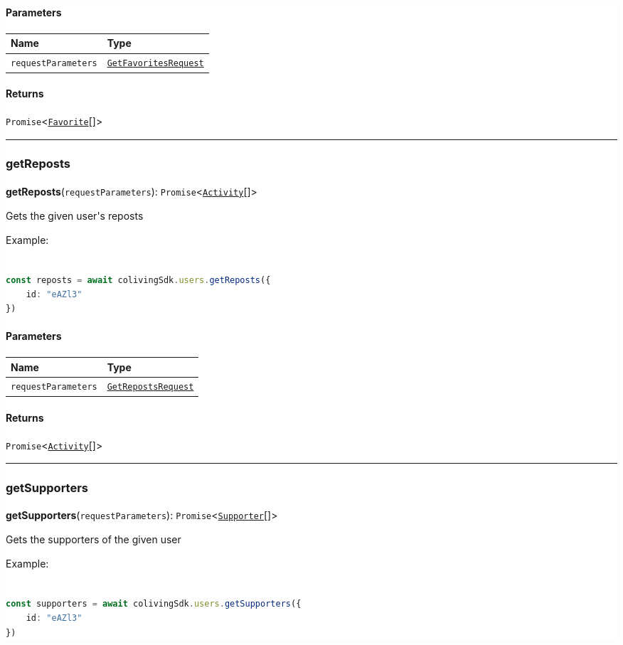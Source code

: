#### Parameters

| Name | Type |
| :------ | :------ |
| `requestParameters` | [`GetFavoritesRequest`](../interfaces/GetFavoritesRequest.md) |

#### Returns

`Promise`<[`Favorite`](../interfaces/Favorite.md)[]\>

___

### getReposts

**getReposts**(`requestParameters`): `Promise`<[`Activity`](../interfaces/Activity.md)[]\>

Gets the given user's reposts

Example:

```typescript

const reposts = await colivingSdk.users.getReposts({
    id: "eAZl3"
})

```

#### Parameters

| Name | Type |
| :------ | :------ |
| `requestParameters` | [`GetRepostsRequest`](../interfaces/GetRepostsRequest.md) |

#### Returns

`Promise`<[`Activity`](../interfaces/Activity.md)[]\>

___

### getSupporters

**getSupporters**(`requestParameters`): `Promise`<[`Supporter`](../interfaces/Supporter.md)[]\>

Gets the supporters of the given user

Example:

```typescript

const supporters = await colivingSdk.users.getSupporters({
    id: "eAZl3"
})

```
